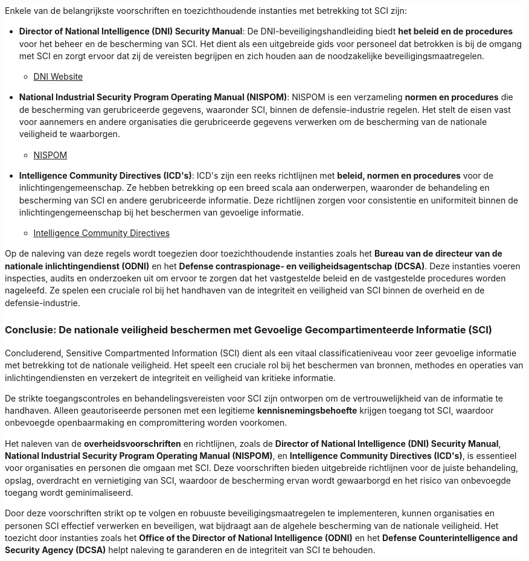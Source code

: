 Enkele van de belangrijkste voorschriften en toezichthoudende instanties met betrekking tot SCI zijn:

- **Director of National Intelligence (DNI) Security Manual**: De DNI-beveiligingshandleiding biedt **het beleid en de procedures** voor het beheer en de bescherming van SCI. Het dient als een uitgebreide gids voor personeel dat betrokken is bij de omgang met SCI en zorgt ervoor dat zij de vereisten begrijpen en zich houden aan de noodzakelijke beveiligingsmaatregelen.
  - [DNI Website](https://www.dni.gov/)

- **National Industrial Security Program Operating Manual (NISPOM)**: NISPOM is een verzameling **normen en procedures** die de bescherming van gerubriceerde gegevens, waaronder SCI, binnen de defensie-industrie regelen. Het stelt de eisen vast voor aannemers en andere organisaties die gerubriceerde gegevens verwerken om de bescherming van de nationale veiligheid te waarborgen.
  - [NISPOM](https://www.federalregister.gov/documents/2020/12/21/2020-27698/national-industrial-security-program-operating-manual-nispom)

- **Intelligence Community Directives (ICD's)**: ICD's zijn een reeks richtlijnen met **beleid, normen en procedures** voor de inlichtingengemeenschap. Ze hebben betrekking op een breed scala aan onderwerpen, waaronder de behandeling en bescherming van SCI en andere gerubriceerde informatie. Deze richtlijnen zorgen voor consistentie en uniformiteit binnen de inlichtingengemeenschap bij het beschermen van gevoelige informatie.
  - [Intelligence Community Directives](https://www.dni.gov/index.php/what-we-do/ic-related-menus/ic-related-links/intelligence-community-directives)

Op de naleving van deze regels wordt toegezien door toezichthoudende instanties zoals het **Bureau van de directeur van de nationale inlichtingendienst (ODNI)** en het **Defense contraspionage- en veiligheidsagentschap (DCSA)**. Deze instanties voeren inspecties, audits en onderzoeken uit om ervoor te zorgen dat het vastgestelde beleid en de vastgestelde procedures worden nageleefd. Ze spelen een cruciale rol bij het handhaven van de integriteit en veiligheid van SCI binnen de overheid en de defensie-industrie.

### Conclusie: De nationale veiligheid beschermen met Gevoelige Gecompartimenteerde Informatie (SCI)

Concluderend, Sensitive Compartmented Information (SCI) dient als een vitaal classificatieniveau voor zeer gevoelige informatie met betrekking tot de nationale veiligheid. Het speelt een cruciale rol bij het beschermen van bronnen, methodes en operaties van inlichtingendiensten en verzekert de integriteit en veiligheid van kritieke informatie.

De strikte toegangscontroles en behandelingsvereisten voor SCI zijn ontworpen om de vertrouwelijkheid van de informatie te handhaven. Alleen geautoriseerde personen met een legitieme **kennisnemingsbehoefte** krijgen toegang tot SCI, waardoor onbevoegde openbaarmaking en compromittering worden voorkomen.

Het naleven van de **overheidsvoorschriften** en richtlijnen, zoals de **Director of National Intelligence (DNI) Security Manual**, **National Industrial Security Program Operating Manual (NISPOM)**, en **Intelligence Community Directives (ICD's)**, is essentieel voor organisaties en personen die omgaan met SCI. Deze voorschriften bieden uitgebreide richtlijnen voor de juiste behandeling, opslag, overdracht en vernietiging van SCI, waardoor de bescherming ervan wordt gewaarborgd en het risico van onbevoegde toegang wordt geminimaliseerd.

Door deze voorschriften strikt op te volgen en robuuste beveiligingsmaatregelen te implementeren, kunnen organisaties en personen SCI effectief verwerken en beveiligen, wat bijdraagt aan de algehele bescherming van de nationale veiligheid. Het toezicht door instanties zoals het **Office of the Director of National Intelligence (ODNI)** en het **Defense Counterintelligence and Security Agency (DCSA)** helpt naleving te garanderen en de integriteit van SCI te behouden.
